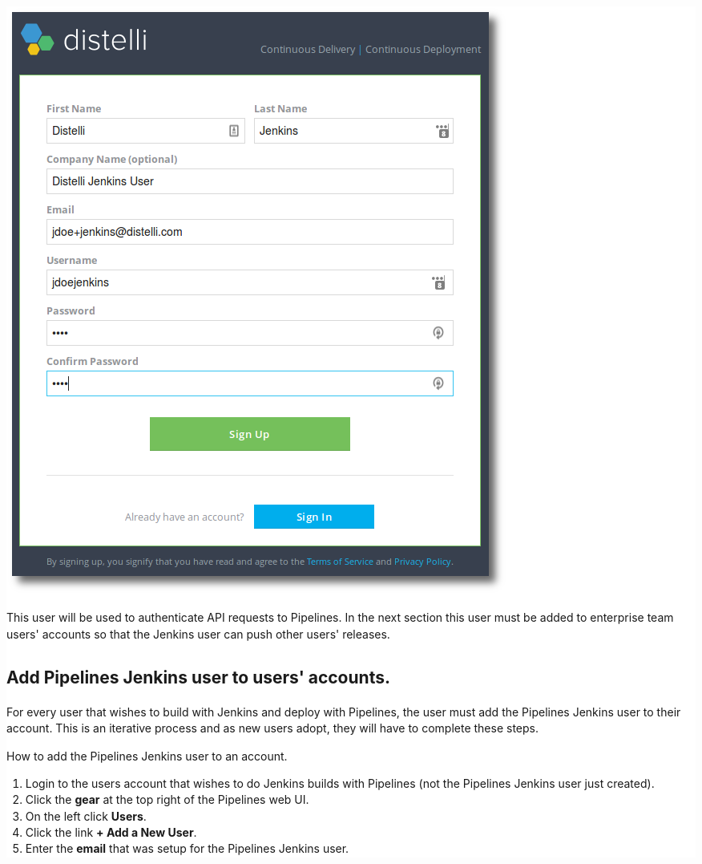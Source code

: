   <img src="images/jenkins-sign-up.png" alt="sign-up">

This user will be used to authenticate API requests to Pipelines. In the next section this user must be added to enterprise team users' accounts so that the Jenkins user can push other users' releases.

<h2><a name="add-jenkins-user-to-users-accounts"></a>Add Pipelines Jenkins user to users' accounts.</h2>

For every user that wishes to build with Jenkins and deploy with Pipelines, the user must add the Pipelines Jenkins user to their account. This is an iterative process and as new users adopt, they will have to complete these steps.

How to add the Pipelines Jenkins user to an account.

<ol>
  <li>Login to the users account that wishes to do Jenkins builds with Pipelines (not the Pipelines Jenkins user just created).</li>
  <li>Click the <b>gear</b> at the top right of the Pipelines web UI.</li>
  <li>On the left click <b>Users</b>.</li>
  <li>Click the link <b>+ Add a New User</b>.</li>
  <li>Enter the <b>email</b> that was setup for the Pipelines Jenkins user.</li>
